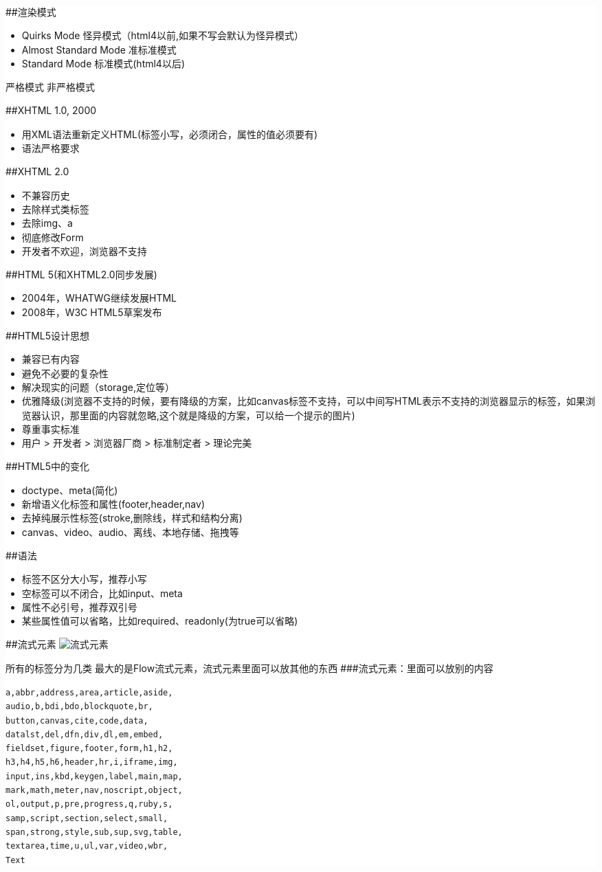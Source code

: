 ##渲染模式
- Quirks Mode 怪异模式（html4以前,如果不写会默认为怪异模式）
- Almost Standard Mode 准标准模式
- Standard Mode 标准模式(html4以后)

<!DOCTYPE html>

<!DOCTYPE HTML PUBLIC "-//W3C//DTD HTML 4.01//EN" "http://www.w3.org/TR/html4/strict.dtd"> 严格模式

<!DOCTYPE HTML PUBLIC "-//W3C//DTD HTML 4.01 Transitional//EN" "http://www.w3.org/TR/html4/loose.dtd"> 非严格模式

##XHTML 1.0, 2000
- 用XML语法重新定义HTML(标签小写，必须闭合，属性的值必须要有)
- 语法严格要求

##XHTML 2.0
- 不兼容历史
- 去除样式类标签
- 去除img、a
- 彻底修改Form
- 开发者不欢迎，浏览器不支持

##HTML 5(和XHTML2.0同步发展)
- 2004年，WHATWG继续发展HTML
- 2008年，W3C HTML5草案发布

##HTML5设计思想
- 兼容已有内容
- 避免不必要的复杂性
- 解决现实的问题（storage,定位等）
- 优雅降级(浏览器不支持的时候，要有降级的方案，比如canvas标签不支持，可以中间写HTML表示不支持的浏览器显示的标签，如果浏览器认识，那里面的内容就忽略,这个就是降级的方案，可以给一个提示的图片)
- 尊重事实标准
- 用户 > 开发者 > 浏览器厂商 > 标准制定者 > 理论完美

##HTML5中的变化
- doctype、meta(简化)
- 新增语义化标签和属性(footer,header,nav)
- 去掉纯展示性标签(stroke,删除线，样式和结构分离)
- canvas、video、audio、离线、本地存储、拖拽等

##语法
- 标签不区分大小写，推荐小写
- 空标签可以不闭合，比如input、meta
- 属性不必引号，推荐双引号
- 某些属性值可以省略，比如required、readonly(为true可以省略)

##流式元素
![流式元素](01flow.png)

所有的标签分为几类
最大的是Flow流式元素，流式元素里面可以放其他的东西
###流式元素：里面可以放别的内容
```
a,abbr,address,area,article,aside,
audio,b,bdi,bdo,blockquote,br,
button,canvas,cite,code,data,
datalst,del,dfn,div,dl,em,embed,
fieldset,figure,footer,form,h1,h2,
h3,h4,h5,h6,header,hr,i,iframe,img,
input,ins,kbd,keygen,label,main,map,
mark,math,meter,nav,noscript,object,
ol,output,p,pre,progress,q,ruby,s,
samp,script,section,select,small,
span,strong,style,sub,sup,svg,table,
textarea,time,u,ul,var,video,wbr,
Text
```